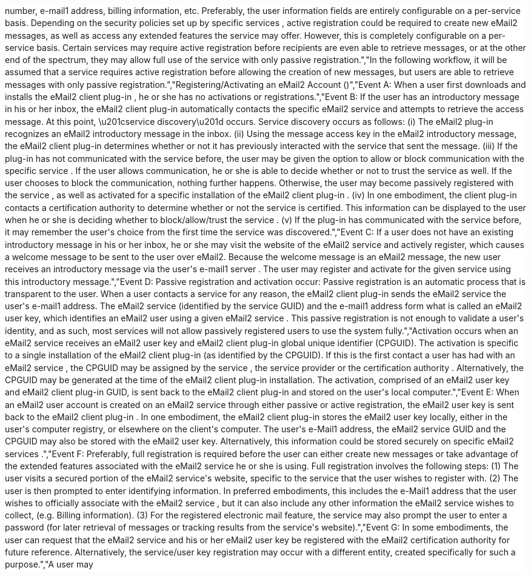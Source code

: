 number, e-mail1 address, billing information, etc. Preferably, the user information fields are entirely configurable on a per-service basis. Depending on the security policies set up by specific services , active registration could be required to create new eMail2 messages, as well as access any extended features the service may offer. However, this is completely configurable on a per-service basis. Certain services  may require active registration before recipients are even able to retrieve messages, or at the other end of the spectrum, they may allow full use of the service  with only passive registration.","In the following workflow, it will be assumed that a service  requires active registration before allowing the creation of new messages, but users are able to retrieve messages with only passive registration.","Registering\/Activating an eMail2 Account ()","Event A: When a user first downloads and installs the eMail2 client plug-in , he or she has no activations or registrations.","Event B: If the user has an introductory message in his or her inbox, the eMail2 client plug-in  automatically contacts the specific eMail2 service  and attempts to retrieve the access message. At this point, \u201cservice discovery\u201d occurs. Service discovery occurs as follows: (i) The eMail2 plug-in  recognizes an eMail2 introductory message in the inbox. (ii) Using the message access key in the eMail2 introductory message, the eMail2 client plug-in  determines whether or not it has previously interacted with the service  that sent the message. (iii) If the plug-in  has not communicated with the service  before, the user may be given the option to allow or block communication with the specific service . If the user allows communication, he or she is able to decide whether or not to trust the service  as well. If the user chooses to block the communication, nothing further happens. Otherwise, the user may become passively registered with the service , as well as activated for a specific installation of the eMail2 client plug-in . (iv) In one embodiment, the client plug-in  contacts a certification authority to determine whether or not the service  is certified. This information can be displayed to the user when he or she is deciding whether to block\/allow\/trust the service . (v) If the plug-in  has communicated with the service  before, it may remember the user's choice from the first time the service  was discovered.","Event C: If a user does not have an existing introductory message in his or her inbox, he or she may visit the website of the eMail2 service  and actively register, which causes a welcome message to be sent to the user over eMail2. Because the welcome message is an eMail2 message, the new user receives an introductory message via the user's e-mail1 server . The user may register and activate for the given service  using this introductory message.","Event D: Passive registration and activation occur: Passive registration is an automatic process that is transparent to the user. When a user contacts a service  for any reason, the eMail2 client plug-in  sends the eMail2 service  the user's e-mail1 address. The eMail2 service (identified by the service GUID) and the e-mail1 address form what is called an eMail2 user key, which identifies an eMail2 user using a given eMail2 service . This passive registration is not enough to validate a user's identity, and as such, most services  will not allow passively registered users to use the system fully.","Activation occurs when an eMail2 service  receives an eMail2 user key and eMail2 client plug-in global unique identifier (CPGUID). The activation is specific to a single installation of the eMail2 client plug-in  (as identified by the CPGUID). If this is the first contact a user has had with an eMail2 service , the CPGUID may be assigned by the service , the service provider or the certification authority . Alternatively, the CPGUID may be generated at the time of the eMail2 client plug-in  installation. The activation, comprised of an eMail2 user key and eMail2 client plug-in GUID, is sent back to the eMail2 client plug-in  and stored on the user's local computer.","Event E: When an eMail2 user account is created on an eMail2 service  through either passive or active registration, the eMail2 user key is sent back to the eMail2 client plug-in . In one embodiment, the eMail2 client plug-in  stores the eMail2 user key locally, either in the user's computer registry, or elsewhere on the client's computer. The user's e-Mail1 address, the eMail2 service GUID and the CPGUID may also be stored with the eMail2 user key. Alternatively, this information could be stored securely on specific eMail2 services .","Event F: Preferably, full registration is required before the user can either create new messages or take advantage of the extended features associated with the eMail2 service  he or she is using. Full registration involves the following steps: (1) The user visits a secured portion of the eMail2 service's website, specific to the service  that the user wishes to register with. (2) The user is then prompted to enter identifying information. In preferred embodiments, this includes the e-Mail1 address that the user wishes to officially associate with the eMail2 service , but it can also include any other information the eMail2 service  wishes to collect, (e.g. Billing information). (3) For the registered electronic mail feature, the service  may also prompt the user to enter a password (for later retrieval of messages or tracking results from the service's website).","Event G: In some embodiments, the user can request that the eMail2 service  and his or her eMail2 user key be registered with the eMail2 certification authority  for future reference. Alternatively, the service\/user key registration may occur with a different entity, created specifically for such a purpose.","A user may